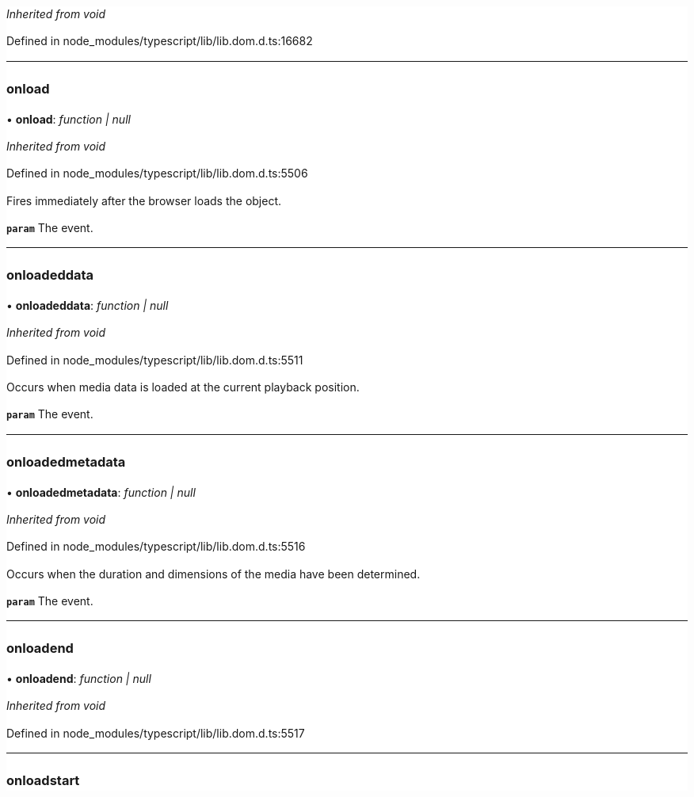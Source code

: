 *Inherited from void*

Defined in node_modules/typescript/lib/lib.dom.d.ts:16682

___

###  onload

• **onload**: *function | null*

*Inherited from void*

Defined in node_modules/typescript/lib/lib.dom.d.ts:5506

Fires immediately after the browser loads the object.

**`param`** The event.

___

###  onloadeddata

• **onloadeddata**: *function | null*

*Inherited from void*

Defined in node_modules/typescript/lib/lib.dom.d.ts:5511

Occurs when media data is loaded at the current playback position.

**`param`** The event.

___

###  onloadedmetadata

• **onloadedmetadata**: *function | null*

*Inherited from void*

Defined in node_modules/typescript/lib/lib.dom.d.ts:5516

Occurs when the duration and dimensions of the media have been determined.

**`param`** The event.

___

###  onloadend

• **onloadend**: *function | null*

*Inherited from void*

Defined in node_modules/typescript/lib/lib.dom.d.ts:5517

___

###  onloadstart
